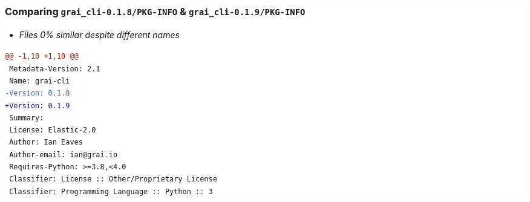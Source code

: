 ### Comparing `grai_cli-0.1.8/PKG-INFO` & `grai_cli-0.1.9/PKG-INFO`

 * *Files 0% similar despite different names*

```diff
@@ -1,10 +1,10 @@
 Metadata-Version: 2.1
 Name: grai-cli
-Version: 0.1.8
+Version: 0.1.9
 Summary: 
 License: Elastic-2.0
 Author: Ian Eaves
 Author-email: ian@grai.io
 Requires-Python: >=3.8,<4.0
 Classifier: License :: Other/Proprietary License
 Classifier: Programming Language :: Python :: 3
```

